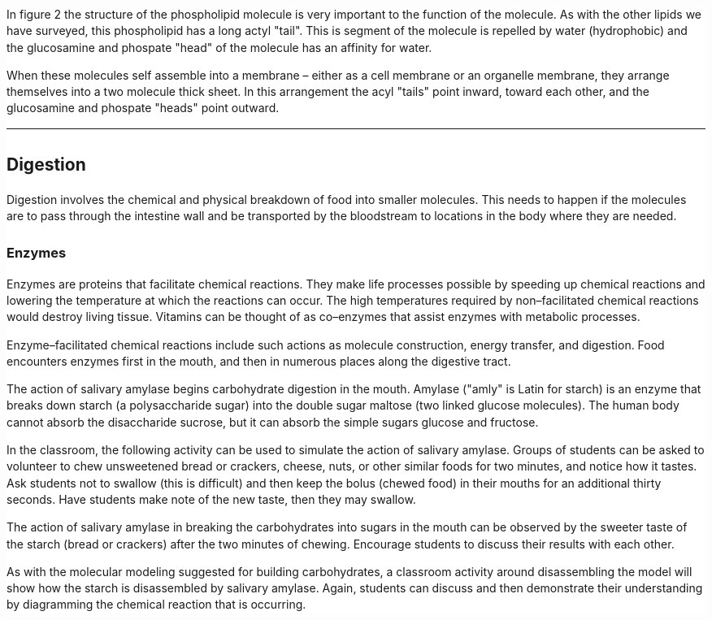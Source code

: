  </p>
<p>
  In figure 2 the structure of the phospholipid molecule is very important to the function of the molecule. As with the other lipids we have surveyed, this phospholipid has a long actyl "tail". This is segment of the molecule is repelled by water (hydrophobic) and the glucosamine and phospate "head" of the molecule has an affinity for water.
 </p>
<p>
  When these molecules self assemble into a membrane – either as a cell membrane or an organelle membrane, they arrange themselves into a two molecule thick sheet. In this arrangement the acyl "tails" point inward, toward each other, and the glucosamine and phospate "heads" point outward.
 </p>

<hr/>
 <h2>
  Digestion
 </h2>
 <p>
  Digestion involves the chemical and physical breakdown of food into smaller molecules. This needs to happen if the molecules are to pass through the intestine wall and be transported by the bloodstream to locations in the body where they are needed.
 </p>

<h3>
  Enzymes
 </h3>
 <p>
  Enzymes are proteins that facilitate chemical reactions. They make life processes possible by speeding up chemical reactions and lowering the temperature at which the reactions can occur. The high temperatures required by non–facilitated chemical reactions would destroy living tissue. Vitamins can be thought of as co–enzymes that assist enzymes with metabolic processes.
 </p>
<p>
  Enzyme–facilitated chemical reactions include such actions as molecule construction, energy transfer, and digestion. Food encounters enzymes first in the mouth, and then in numerous places along the digestive tract.
 </p>
<p>
  The action of salivary amylase begins carbohydrate digestion in the mouth. Amylase ("amly" is Latin for starch) is an enzyme that breaks down starch (a polysaccharide sugar) into the double sugar maltose (two linked glucose molecules). The human body cannot absorb the disaccharide sucrose, but it can absorb the simple sugars glucose and fructose.
 </p>
<p>
  In the classroom, the following activity can be used to simulate the action of salivary amylase. Groups of students can be asked to volunteer to chew unsweetened bread or crackers, cheese, nuts, or other similar foods for two minutes, and notice how it tastes. Ask students not to swallow (this is difficult) and then keep the bolus (chewed food) in their mouths for an additional thirty seconds. Have students make note of the new taste, then they may swallow.
 </p>
<p>
  The action of salivary amylase in breaking the carbohydrates into sugars in the mouth can be observed by the sweeter taste of the starch (bread or crackers) after the two minutes of chewing. Encourage students to discuss their results with each other.
 </p>
<p>
  As with the molecular modeling suggested for building carbohydrates, a classroom activity around disassembling the model will show how the starch is disassembled by salivary amylase. Again, students can discuss and then demonstrate their understanding by diagramming the chemical reaction that is occurring.
 </p>
<p>